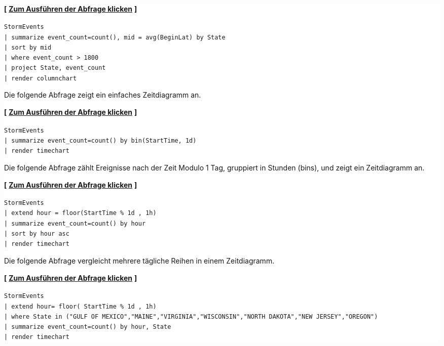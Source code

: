 **\[** [**Zum Ausführen der Abfrage klicken**](https://dataexplorer.azure.com/clusters/help/databases/Samples?query=H4sIAAAAAAAEAFWMsQ7CQAxDdyT%2bIWMrdSgbSxmQ2Nj6Aei4Ru0hkqA0VwTi49uUBRZL9rPdmiidJmQbt5sPjJkoaHojoGeXKJmtWbUoK6DUQQNh6osj9onPwUq4vqC1YLjORc2Dpef2OaD%2bPcEBdvu6dvZQuWG077b6LTlV5A4VotwzcRyC2gxU6ktSqQAAAA%3d%3d) **\]**

```Kusto
StormEvents
| summarize event_count=count(), mid = avg(BeginLat) by State
| sort by mid
| where event_count > 1800
| project State, event_count
| render columnchart
```

Die folgende Abfrage zeigt ein einfaches Zeitdiagramm an.

**\[** [**Zum Ausführen der Abfrage klicken**](https://dataexplorer.azure.com/clusters/help/databases/Samples?query=H4sIAAAAAAAEAAsuyS%2fKdS1LzSsp5uWqUSguzc1NLMqsSlVIBYnFJ%2beX5pXYgkkNTYWkSoWkzDyN4JLEopKQzNxUHQXDFE2QtqLUvJTUIoUSoFhyBlASAAyXWQJWAAAA) **\]**

```Kusto
StormEvents
| summarize event_count=count() by bin(StartTime, 1d)
| render timechart
```

Die folgende Abfrage zählt Ereignisse nach der Zeit Modulo 1 Tag, gruppiert in Stunden (bins), und zeigt ein Zeitdiagramm an.

**\[** [**Zum Ausführen der Abfrage klicken**](https://dataexplorer.azure.com/clusters/help/databases/Samples?query=H4sIAAAAAAAEADWNQQqDMBRE90LvMBtBwY0HcNkT2L2k8UuEJh9%2bfqSWHt4k4GZghpk3s7L450FB46P5g75KYYXjJJiwfZilm9WIvnZPaDGuGDC6vnRj8t7I%2fiNQ2S%2bWU9CpatfjfVZKLbLo7WGiLZnkGxJoxlqX%2bRf81ZbyiAAAAA%3d%3d) **\]**

```Kusto
StormEvents
| extend hour = floor(StartTime % 1d , 1h)
| summarize event_count=count() by hour
| sort by hour asc
| render timechart
```

Die folgende Abfrage vergleicht mehrere tägliche Reihen in einem Zeitdiagramm.

**\[** [**Zum Ausführen der Abfrage klicken**](https://dataexplorer.azure.com/clusters/help/databases/Samples?query=H4sIAAAAAAAEACWPSwvCMBCE74L%2fYSgIFXrpD%2bihaKzxkUBTXyeputKCbSCmvvDHm9TL7gwzsN8qq03DHtTa%2b3DwBb0stRdUujMJrjetTQhlS2OLuiGMEF8QIa7GvvusyJBPLaFuEQbZZjWDnGHN9nwigyhYp1wwt7c8z7jgqZM7riZSKC6cFjIv5pimS1n4SLAdFixX7OCMzFkmRdAfundNU5r6QyAPejzrrrVJP8MxTu8eN%2fqT%2bL5xL5CBdcjnyrH%2fALPTSKnkAAAA) **\]**

```Kusto
StormEvents
| extend hour= floor( StartTime % 1d , 1h)
| where State in ("GULF OF MEXICO","MAINE","VIRGINIA","WISCONSIN","NORTH DAKOTA","NEW JERSEY","OREGON")
| summarize event_count=count() by hour, State
| render timechart
```
